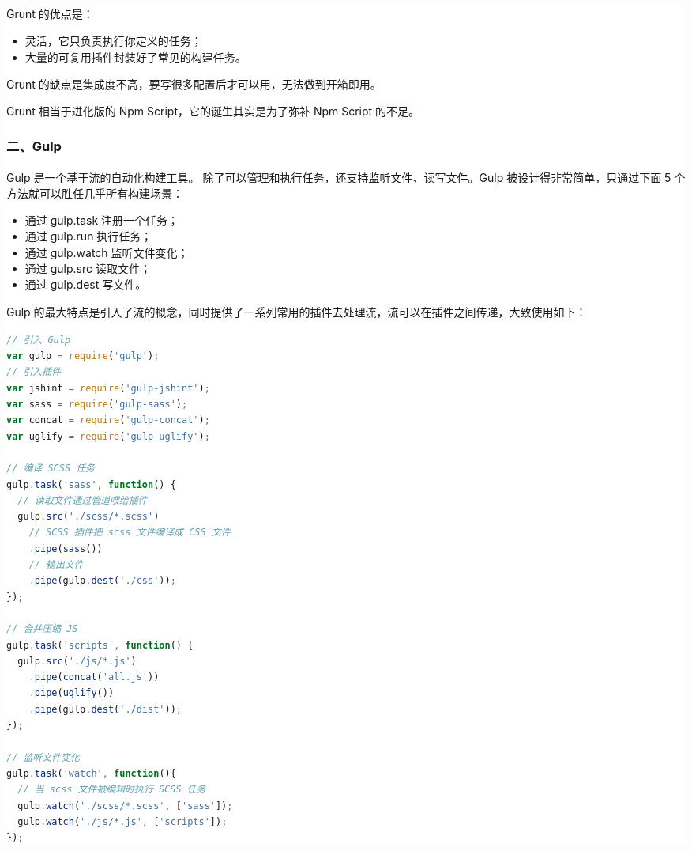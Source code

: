 Grunt 的优点是：

- 灵活，它只负责执行你定义的任务；
- 大量的可复用插件封装好了常见的构建任务。

Grunt 的缺点是集成度不高，要写很多配置后才可以用，无法做到开箱即用。

Grunt 相当于进化版的 Npm Script，它的诞生其实是为了弥补 Npm Script 的不足。

### 二、Gulp

Gulp 是一个基于流的自动化构建工具。 除了可以管理和执行任务，还支持监听文件、读写文件。Gulp 被设计得非常简单，只通过下面 5 个方法就可以胜任几乎所有构建场景：

- 通过 gulp.task 注册一个任务；
- 通过 gulp.run 执行任务；
- 通过 gulp.watch 监听文件变化；
- 通过 gulp.src 读取文件；
- 通过 gulp.dest 写文件。

Gulp 的最大特点是引入了流的概念，同时提供了一系列常用的插件去处理流，流可以在插件之间传递，大致使用如下：

```javascript
// 引入 Gulp
var gulp = require('gulp');
// 引入插件
var jshint = require('gulp-jshint');
var sass = require('gulp-sass');
var concat = require('gulp-concat');
var uglify = require('gulp-uglify');

// 编译 SCSS 任务
gulp.task('sass', function() {
  // 读取文件通过管道喂给插件
  gulp.src('./scss/*.scss')
    // SCSS 插件把 scss 文件编译成 CSS 文件
    .pipe(sass())
    // 输出文件
    .pipe(gulp.dest('./css'));
});

// 合并压缩 JS
gulp.task('scripts', function() {
  gulp.src('./js/*.js')
    .pipe(concat('all.js'))
    .pipe(uglify())
    .pipe(gulp.dest('./dist'));
});

// 监听文件变化
gulp.task('watch', function(){
  // 当 scss 文件被编辑时执行 SCSS 任务
  gulp.watch('./scss/*.scss', ['sass']);
  gulp.watch('./js/*.js', ['scripts']);
});
```
